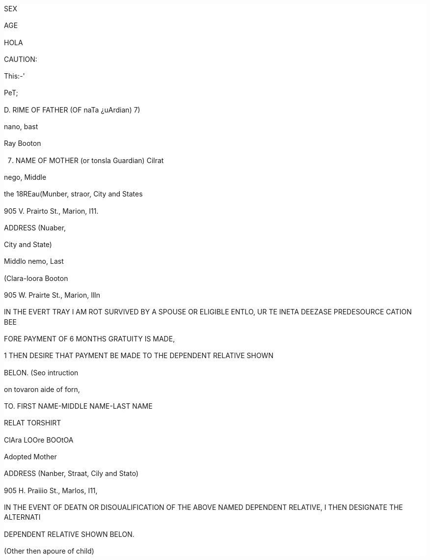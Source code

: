 SEX

AGE

HOLA

CAUTION:

This:-'

PeT;

D. RIME OF FATHER (OF naTa ¿uArdian) 7)

nano, bast

Ray Booton

7. NAME OF MOTHER (or tonsla Guardian) Cilrat

nego, Middle

the 18REau(Munber, straor, City and States

905 V. Prairto St., Marion, I11.

ADDRESS (Nuaber,

City and State)

Middlo nemo, Last

(Clara-loora Booton

905 W. Prairte St., Marion, Illn

IN THE EVERT TRAY I AM ROT SURVIVED BY A SPOUSE OR ELIGIBLE ENTLO, UR TE INETA DEEZASE PREDESOURCE CATION BEE

FORE PAYMENT OF 6 MONTHS GRATUITY IS MADE,

1 THEN DESIRE THAT PAYMENT BE MADE TO THE DEPENDENT RELATIVE SHOWN

BELON. (Seo intruction

on tovaron aide of forn,

TO. FIRST NAME-MIDDLE NAME-LAST NAME

RELAT TORSHIRT

ClAra LOOre BOOtOA

Adopted Mother

ADDRESS (Nanber, Straat, Cily and Stato)

905 H. Praiiio St., Marlos, I11,

IN THE EVENT OF DEATN OR DISOUALIFICATION OF THE ABOVE NAMED DEPENDENT RELATIVE, I THEN DESIGNATE THE ALTERNATI

DEPENDENT RELATIVE SHOWN BELON.

(Other then apoure of child)
